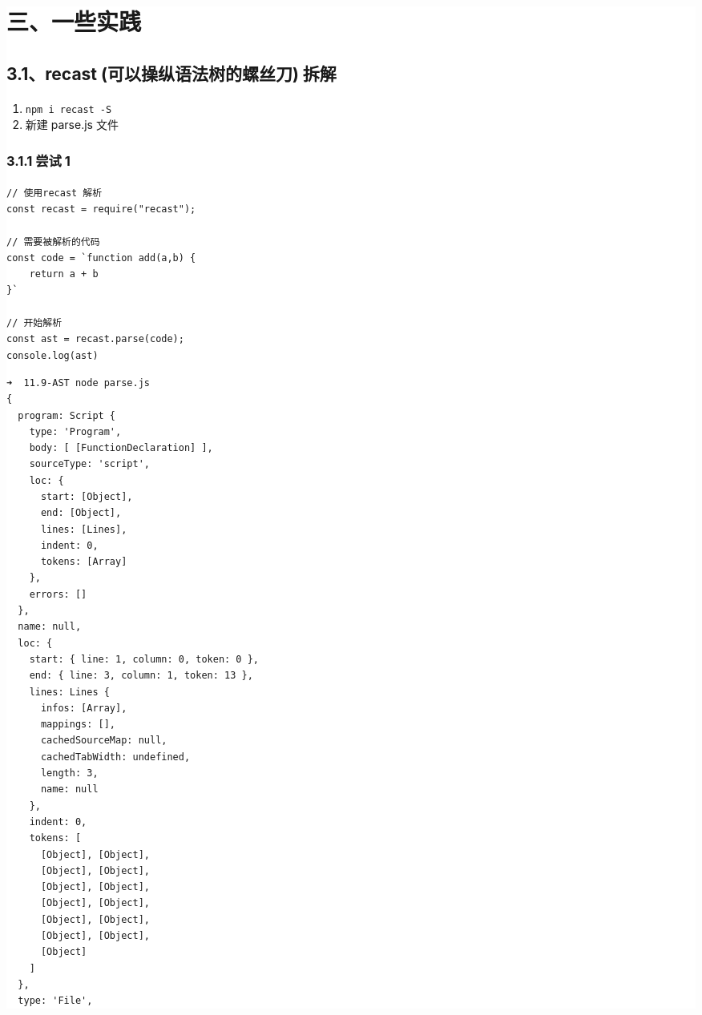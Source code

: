 # 三、一些实践

## 3.1、recast (可以操纵语法树的螺丝刀) 拆解

1.  `npm i recast -S`
1.  新建 parse.js 文件

### 3.1.1 尝试 1

```
// 使用recast 解析
const recast = require("recast");

// 需要被解析的代码
const code = `function add(a,b) {
    return a + b
}`

// 开始解析
const ast = recast.parse(code);
console.log(ast)
```

```
➜  11.9-AST node parse.js
{
  program: Script {
    type: 'Program',
    body: [ [FunctionDeclaration] ],
    sourceType: 'script',
    loc: {
      start: [Object],
      end: [Object],
      lines: [Lines],
      indent: 0,
      tokens: [Array]
    },
    errors: []
  },
  name: null,
  loc: {
    start: { line: 1, column: 0, token: 0 },
    end: { line: 3, column: 1, token: 13 },
    lines: Lines {
      infos: [Array],
      mappings: [],
      cachedSourceMap: null,
      cachedTabWidth: undefined,
      length: 3,
      name: null
    },
    indent: 0,
    tokens: [
      [Object], [Object],
      [Object], [Object],
      [Object], [Object],
      [Object], [Object],
      [Object], [Object],
      [Object], [Object],
      [Object]
    ]
  },
  type: 'File',
```